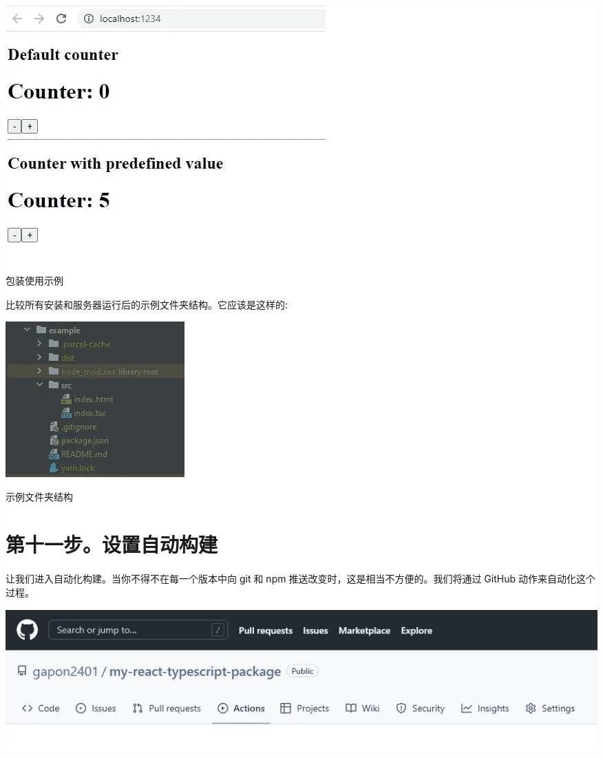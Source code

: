 ![](img/1c921a3df0ecd4866eefe838e81b164c.png)

包装使用示例

比较所有安装和服务器运行后的示例文件夹结构。它应该是这样的:

![](img/fd1ee5e0c62922a5bc132e2fb1a57600.png)

示例文件夹结构

# **第十一步。设置自动构建**

让我们进入自动化构建。当你不得不在每一个版本中向 git 和 npm 推送改变时，这是相当不方便的。我们将通过 GitHub 动作来自动化这个过程。

![](img/4fa2ecafdf4237a1a2a6f41fb7d4b2cb.png)
